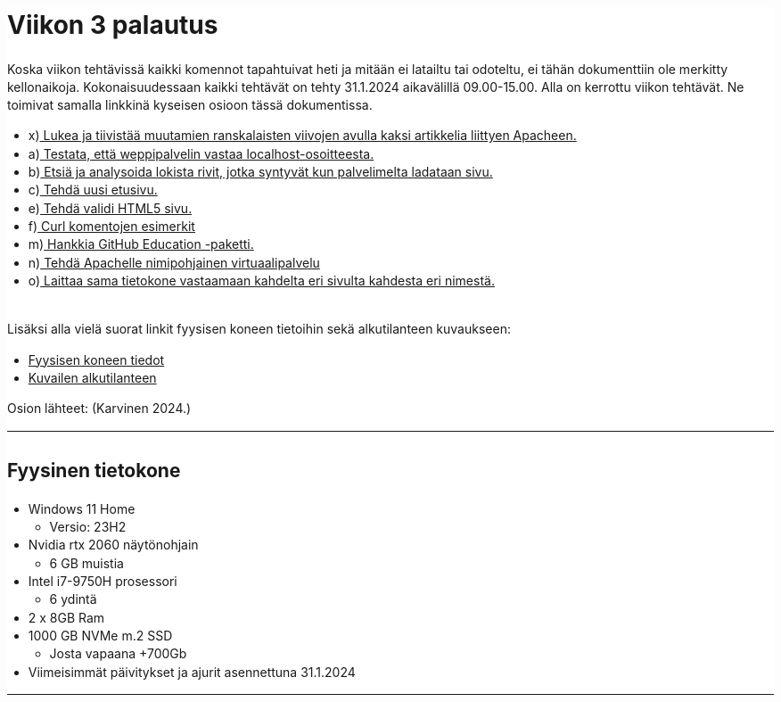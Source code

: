 # Viikon 3 palautus

Koska viikon tehtävissä kaikki komennot tapahtuivat heti ja mitään ei latailtu tai odoteltu, ei tähän dokumenttiin ole merkitty kellonaikoja. Kokonaisuudessaan kaikki tehtävät on tehty 31.1.2024 aikavälillä 09.00-15.00. Alla on kerrottu viikon tehtävät. Ne toimivat samalla linkkinä kyseisen osioon tässä dokumentissa.

- x)[ Lukea ja tiivistää muutamien ranskalaisten viivojen avulla kaksi artikkelia liittyen Apacheen.](https://github.com/NicklasHH/Linux-palvelimet/blob/master/h3%20Hello%20Web%20Server/Palautus3.md#x-apache-artikkelit)
- a)[ Testata, että weppipalvelin vastaa localhost-osoitteesta.](https://github.com/NicklasHH/Linux-palvelimet/blob/master/h3%20Hello%20Web%20Server/Palautus3.md#a-weppipalvelimen-testaus)
- b)[ Etsiä ja analysoida lokista rivit, jotka syntyvät kun palvelimelta ladataan sivu.](https://github.com/NicklasHH/Linux-palvelimet/blob/master/h3%20Hello%20Web%20Server/Palautus3.md#b-lokien-analysointi)
- c)[ Tehdä uusi etusivu.](https://github.com/NicklasHH/Linux-palvelimet/blob/master/h3%20Hello%20Web%20Server/Palautus3.md#c-uusi-etusivu)
- e)[ Tehdä validi HTML5 sivu.](https://github.com/NicklasHH/Linux-palvelimet/blob/master/h3%20Hello%20Web%20Server/Palautus3.md#e-validi-html5-sivu)
- f)[ Curl komentojen esimerkit](https://github.com/NicklasHH/Linux-palvelimet/blob/master/h3%20Hello%20Web%20Server/Palautus3.md#f-curl--komennot)
- m)[ Hankkia GitHub Education -paketti.](https://github.com/NicklasHH/Linux-palvelimet/blob/master/h3%20Hello%20Web%20Server/Palautus3.md#m-github-education--paketin-hankinta)
- n)[ Tehdä Apachelle nimipohjainen virtuaalipalvelu](https://github.com/NicklasHH/Linux-palvelimet/blob/master/h3%20Hello%20Web%20Server/Palautus3.md#n--o-apachen-nimipohjainen-virtuaalipalvelu)
- o)[ Laittaa sama tietokone vastaamaan kahdelta eri sivulta kahdesta eri nimestä.](https://github.com/NicklasHH/Linux-palvelimet/blob/master/h3%20Hello%20Web%20Server/Palautus3.md#n--o-apachen-nimipohjainen-virtuaalipalvelu) <br><br>

Lisäksi alla vielä suorat linkit fyysisen koneen tietoihin sekä alkutilanteen kuvaukseen:

- [Fyysisen koneen tiedot](https://github.com/NicklasHH/Linux-palvelimet/blob/master/h3%20Hello%20Web%20Server/Palautus3.md#fyysinen-tietokone)
- [Kuvailen alkutilanteen](https://github.com/NicklasHH/Linux-palvelimet/blob/master/h3%20Hello%20Web%20Server/Palautus3.md#alku)

Osion lähteet: (Karvinen 2024.)

---

## Fyysinen tietokone

- Windows 11 Home
  - Versio: 23H2
- Nvidia rtx 2060 näytönohjain
  - 6 GB muistia
- Intel i7-9750H prosessori
  - 6 ydintä
- 2 x 8GB Ram
- 1000 GB NVMe m.2 SSD
  - Josta vapaana +700Gb
- Viimeisimmät päivitykset ja ajurit asennettuna 31.1.2024

---